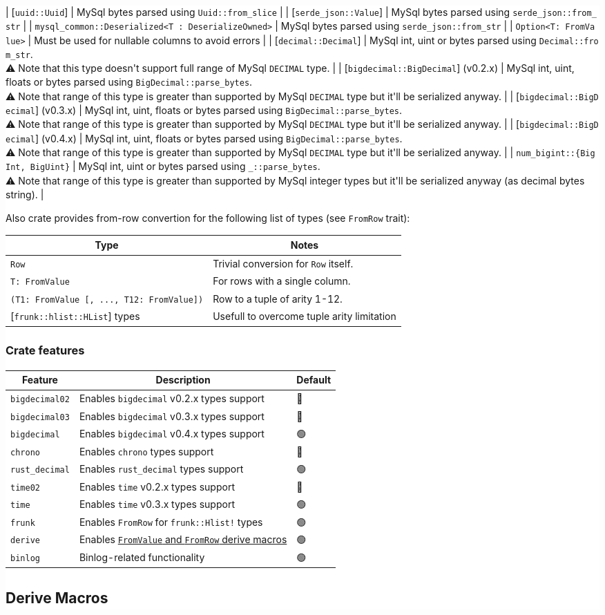 | [`uuid::Uuid`]                       | MySql bytes parsed using `Uuid::from_slice`               |
| [`serde_json::Value`]                | MySql bytes parsed using `serde_json::from_str`           |
| `mysql_common::Deserialized<T : DeserializeOwned>` | MySql bytes parsed using `serde_json::from_str` |
| `Option<T: FromValue>`               | Must be used for nullable columns to avoid errors         |
| [`decimal::Decimal`]                 | MySql int, uint or bytes parsed using `Decimal::from_str`.<br>⚠️ Note that this type doesn't support full range of MySql `DECIMAL` type. |
| [`bigdecimal::BigDecimal`] (v0.2.x)  | MySql int, uint, floats or bytes parsed using `BigDecimal::parse_bytes`.<br>⚠️ Note that range of this type is greater than supported by MySql `DECIMAL` type but it'll be serialized anyway. |
| [`bigdecimal::BigDecimal`] (v0.3.x)  | MySql int, uint, floats or bytes parsed using `BigDecimal::parse_bytes`.<br>⚠️ Note that range of this type is greater than supported by MySql `DECIMAL` type but it'll be serialized anyway. |
| [`bigdecimal::BigDecimal`] (v0.4.x)  | MySql int, uint, floats or bytes parsed using `BigDecimal::parse_bytes`.<br>⚠️ Note that range of this type is greater than supported by MySql `DECIMAL` type but it'll be serialized anyway. |
| `num_bigint::{BigInt, BigUint}`      | MySql int, uint or bytes parsed using `_::parse_bytes`.<br>⚠️ Note that range of this type is greater than supported by MySql integer types but it'll be serialized anyway (as decimal bytes string). |

Also crate provides from-row convertion for the following list of types (see `FromRow` trait):

| Type                                            | Notes                                             |
| ----------------------------------------------- | ------------------------------------------------- |
| `Row`                                           | Trivial conversion for `Row` itself.              |
| `T: FromValue`                                  | For rows with a single column.                    |
| `(T1: FromValue [, ..., T12: FromValue])`       | Row to a tuple of arity 1-12.                     |
| [`frunk::hlist::HList`] types                   | Usefull to overcome tuple arity limitation        |

### Crate features

| Feature        | Description                                          | Default |
| -------------- | ---------------------------------------------------- | ------- |
| `bigdecimal02` | Enables `bigdecimal` v0.2.x types support            | 🔴      |
| `bigdecimal03` | Enables `bigdecimal` v0.3.x types support            | 🔴      |
| `bigdecimal`   | Enables `bigdecimal` v0.4.x types support            | 🟢      |
| `chrono`       | Enables `chrono` types support                       | 🔴      |
| `rust_decimal` | Enables `rust_decimal` types support                 | 🟢      |
| `time02`       | Enables `time` v0.2.x types support                  | 🔴      |
| `time`         | Enables `time` v0.3.x types support                  | 🟢      |
| `frunk`        | Enables `FromRow` for `frunk::Hlist!` types          | 🟢      |
| `derive`       | Enables [`FromValue` and `FromRow` derive macros][2] | 🟢      |
| `binlog`       | Binlog-related functionality                         | 🟢      |

## Derive Macros


[1]: https://dev.mysql.com/doc/internals/en/binary-protocol-value.html
[2]: #derive-macros
[3]: https://doc.rust-lang.org/rust-by-example/generics/new_types.html
[4]: https://dev.mysql.com/doc/refman/8.0/en/enum.html